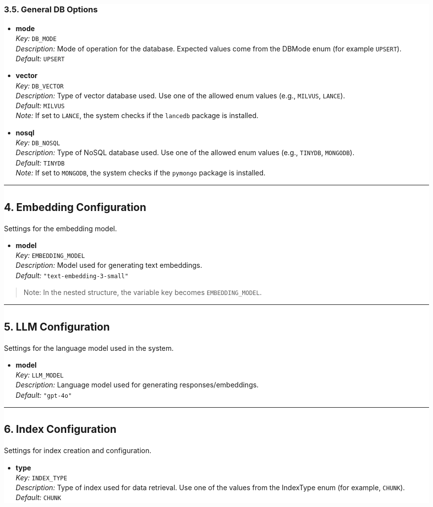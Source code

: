 ### 3.5. General DB Options

- **mode**  
  *Key:* `DB_MODE`  
  *Description:* Mode of operation for the database. Expected values come from the DBMode enum (for example `UPSERT`).  
  *Default:* `UPSERT`

- **vector**  
  *Key:* `DB_VECTOR`  
  *Description:* Type of vector database used. Use one of the allowed enum values (e.g., `MILVUS`, `LANCE`).  
  *Default:* `MILVUS`  
  *Note:* If set to `LANCE`, the system checks if the `lancedb` package is installed.

- **nosql**  
  *Key:* `DB_NOSQL`  
  *Description:* Type of NoSQL database used. Use one of the allowed enum values (e.g., `TINYDB`, `MONGODB`).  
  *Default:* `TINYDB`  
  *Note:* If set to `MONGODB`, the system checks if the `pymongo` package is installed.

---

## 4. Embedding Configuration

Settings for the embedding model.

- **model**  
  *Key:* `EMBEDDING_MODEL`  
  *Description:* Model used for generating text embeddings.  
  *Default:* `"text-embedding-3-small"`

> Note: In the nested structure, the variable key becomes `EMBEDDING_MODEL`.

---

## 5. LLM Configuration

Settings for the language model used in the system.

- **model**  
  *Key:* `LLM_MODEL`  
  *Description:* Language model used for generating responses/embeddings.  
  *Default:* `"gpt-4o"`

---

## 6. Index Configuration

Settings for index creation and configuration.

- **type**  
  *Key:* `INDEX_TYPE`  
  *Description:* Type of index used for data retrieval. Use one of the values from the IndexType enum (for example, `CHUNK`).  
  *Default:* `CHUNK`
